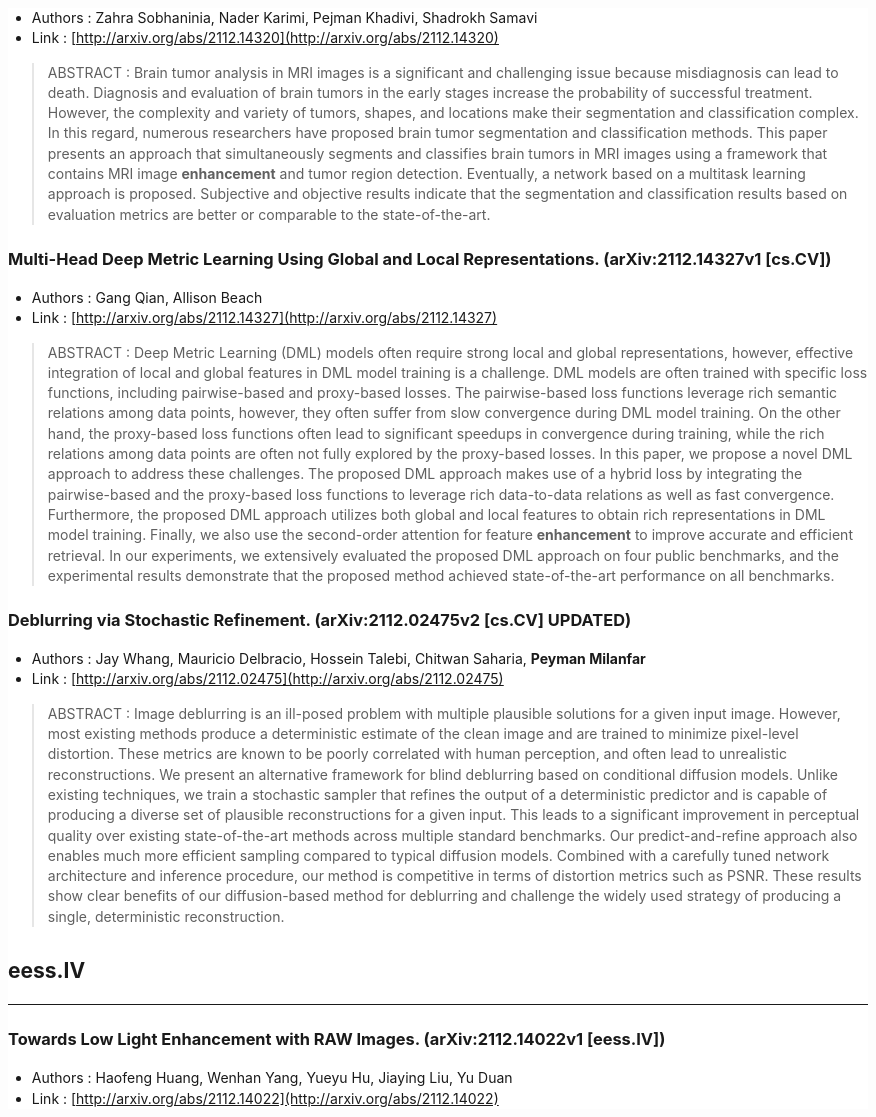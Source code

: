 - Authors : Zahra Sobhaninia, Nader Karimi, Pejman Khadivi, Shadrokh Samavi
- Link : [http://arxiv.org/abs/2112.14320](http://arxiv.org/abs/2112.14320)
> ABSTRACT  :  Brain tumor analysis in MRI images is a significant and challenging issue because misdiagnosis can lead to death. Diagnosis and evaluation of brain tumors in the early stages increase the probability of successful treatment. However, the complexity and variety of tumors, shapes, and locations make their segmentation and classification complex. In this regard, numerous researchers have proposed brain tumor segmentation and classification methods. This paper presents an approach that simultaneously segments and classifies brain tumors in MRI images using a framework that contains MRI image **enhancement** and tumor region detection. Eventually, a network based on a multitask learning approach is proposed. Subjective and objective results indicate that the segmentation and classification results based on evaluation metrics are better or comparable to the state-of-the-art.  
### Multi-Head Deep Metric Learning Using Global and Local Representations. (arXiv:2112.14327v1 [cs.CV])
- Authors : Gang Qian, Allison Beach
- Link : [http://arxiv.org/abs/2112.14327](http://arxiv.org/abs/2112.14327)
> ABSTRACT  :  Deep Metric Learning (DML) models often require strong local and global representations, however, effective integration of local and global features in DML model training is a challenge. DML models are often trained with specific loss functions, including pairwise-based and proxy-based losses. The pairwise-based loss functions leverage rich semantic relations among data points, however, they often suffer from slow convergence during DML model training. On the other hand, the proxy-based loss functions often lead to significant speedups in convergence during training, while the rich relations among data points are often not fully explored by the proxy-based losses. In this paper, we propose a novel DML approach to address these challenges. The proposed DML approach makes use of a hybrid loss by integrating the pairwise-based and the proxy-based loss functions to leverage rich data-to-data relations as well as fast convergence. Furthermore, the proposed DML approach utilizes both global and local features to obtain rich representations in DML model training. Finally, we also use the second-order attention for feature **enhancement** to improve accurate and efficient retrieval. In our experiments, we extensively evaluated the proposed DML approach on four public benchmarks, and the experimental results demonstrate that the proposed method achieved state-of-the-art performance on all benchmarks.  
### Deblurring via Stochastic Refinement. (arXiv:2112.02475v2 [cs.CV] UPDATED)
- Authors : Jay Whang, Mauricio Delbracio, Hossein Talebi, Chitwan Saharia, **Peyman Milanfar**
- Link : [http://arxiv.org/abs/2112.02475](http://arxiv.org/abs/2112.02475)
> ABSTRACT  :  Image deblurring is an ill-posed problem with multiple plausible solutions for a given input image. However, most existing methods produce a deterministic estimate of the clean image and are trained to minimize pixel-level distortion. These metrics are known to be poorly correlated with human perception, and often lead to unrealistic reconstructions. We present an alternative framework for blind deblurring based on conditional diffusion models. Unlike existing techniques, we train a stochastic sampler that refines the output of a deterministic predictor and is capable of producing a diverse set of plausible reconstructions for a given input. This leads to a significant improvement in perceptual quality over existing state-of-the-art methods across multiple standard benchmarks. Our predict-and-refine approach also enables much more efficient sampling compared to typical diffusion models. Combined with a carefully tuned network architecture and inference procedure, our method is competitive in terms of distortion metrics such as PSNR. These results show clear benefits of our diffusion-based method for deblurring and challenge the widely used strategy of producing a single, deterministic reconstruction.  
## eess.IV
---
### Towards Low Light Enhancement with RAW Images. (arXiv:2112.14022v1 [eess.IV])
- Authors : Haofeng Huang, Wenhan Yang, Yueyu Hu, Jiaying Liu, Yu Duan
- Link : [http://arxiv.org/abs/2112.14022](http://arxiv.org/abs/2112.14022)